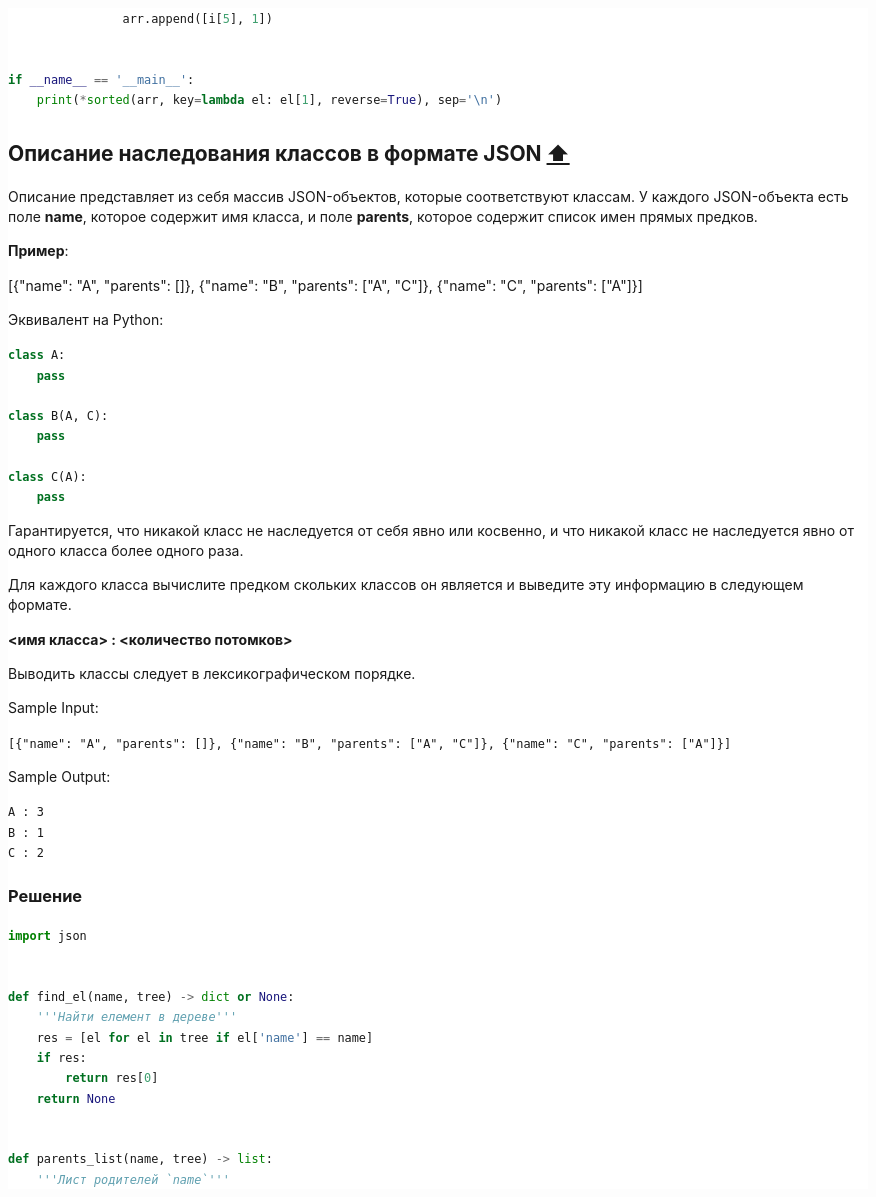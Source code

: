 ```python
                arr.append([i[5], 1])


if __name__ == '__main__':
    print(*sorted(arr, key=lambda el: el[1], reverse=True), sep='\n')

```

## Описание наследования классов в формате JSON [⬆](#%D0%BE%D0%B3%D0%BB%D0%B0%D0%B2%D0%BB%D0%B5%D0%BD%D0%B8%D0%B5)
Описание представляет из себя массив JSON-объектов, которые соответствуют классам. У каждого JSON-объекта есть поле **name**, которое содержит имя класса, и поле **parents**, которое содержит список имен прямых предков.

**Пример**:

[{"name": "A", "parents": []}, {"name": "B", "parents": ["A", "C"]}, {"name": "C", "parents": ["A"]}]

Эквивалент на Python:
```python
class A:
    pass

class B(A, C):
    pass

class C(A):
    pass
```
Гарантируется, что никакой класс не наследуется от себя явно или косвенно, и что никакой класс не наследуется явно от одного класса более одного раза.

Для каждого класса вычислите предком скольких классов он является и выведите эту информацию в следующем формате.

**<имя класса> : <количество потомков>**

Выводить классы следует в лексикографическом порядке.

Sample Input:
```
[{"name": "A", "parents": []}, {"name": "B", "parents": ["A", "C"]}, {"name": "C", "parents": ["A"]}]
```
Sample Output:
```
A : 3
B : 1
C : 2
```

### Решение
```python
import json


def find_el(name, tree) -> dict or None:
    '''Найти елемент в дереве'''
    res = [el for el in tree if el['name'] == name]
    if res:
        return res[0]
    return None


def parents_list(name, tree) -> list:
    '''Лист родителей `name`'''
```